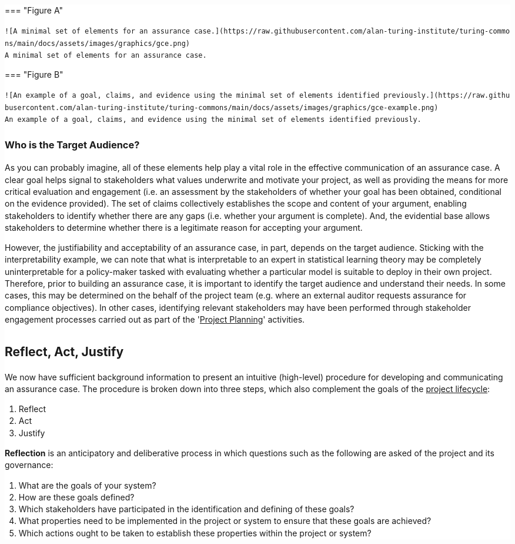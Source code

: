 === "Figure A"

    ![A minimal set of elements for an assurance case.](https://raw.githubusercontent.com/alan-turing-institute/turing-commons/main/docs/assets/images/graphics/gce.png)
    A minimal set of elements for an assurance case.

=== "Figure B"

    ![An example of a goal, claims, and evidence using the minimal set of elements identified previously.](https://raw.githubusercontent.com/alan-turing-institute/turing-commons/main/docs/assets/images/graphics/gce-example.png)
    An example of a goal, claims, and evidence using the minimal set of elements identified previously.

### Who is the Target Audience?

As you can probably imagine, all of these elements help play a vital role in the effective communication of an assurance case.
A clear goal helps signal to stakeholders what values underwrite and motivate your project, as well as providing the means for more critical evaluation and engagement (i.e. an assessment by the stakeholders of whether your goal has been obtained, conditional on the evidence provided).
The set of claims collectively establishes the scope and content of your argument, enabling stakeholders to identify whether there are any gaps (i.e. whether your argument is complete).
And, the evidential base allows stakeholders to determine whether there is a legitimate reason for accepting your argument.

However, the justifiability and acceptability of an assurance case, in part, depends on the target audience.
Sticking with the interpretability example, we can note that what is interpretable to an expert in statistical learning theory may be completely uninterpretable for a policy-maker tasked with evaluating whether a particular model is suitable to deploy in their own project.
Therefore, prior to building an assurance case, it is important to identify the target audience and understand their needs.
In some cases, this may be determined on the behalf of the project team (e.g. where an external auditor requests assurance for compliance objectives).
In other cases, identifying relevant stakeholders may have been performed through stakeholder engagement processes carried out as part of the '[Project Planning](../chapter3/project_design/planning.md)' activities.

## Reflect, Act, Justify

We now have sufficient background information to present an intuitive (high-level) procedure for developing and communicating an assurance case.
The procedure is broken down into three steps, which also complement the goals of the [project lifecycle](../chapter2/project_lifecycle.md):

1. Reflect
2. Act
3. Justify

**Reflection** is an anticipatory and deliberative process in which questions such as the following are asked of the project and its governance:

1. What are the goals of your system?
2. How are these goals defined?
3. Which stakeholders have participated in the identification and defining of these goals?
4. What properties need to be implemented in the project or system to ensure that these goals are achieved?
5. Which actions ought to be taken to establish these properties within the project or system?
